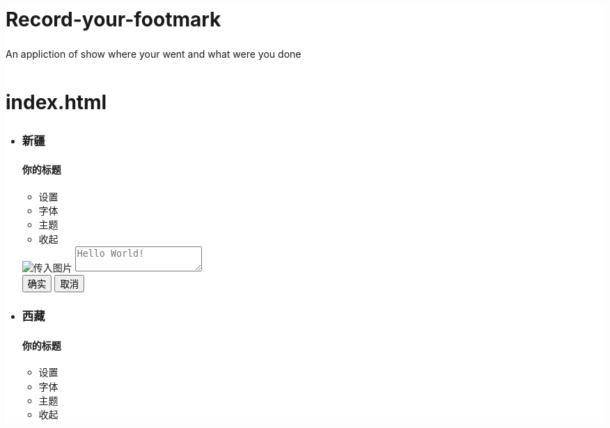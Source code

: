 # Record-your-footmark
An appliction of show where your went and what were you done
# index.html
<!DOCTYPE html>
<html lang = "en">
<meta charset="utf-8">
<head>
	<title>记录你走过的足迹</title>
	<link rel="stylesheet" type="text/css" href="css/reset.css">
	<link rel="stylesheet" type="text/css" href="css/main.css">
	<script src="js/main.js"></script>
</head>
<body>
	<div id="main">
		<ul id="map">
		<!-- 新疆 -->	
		<li class="xinJiang">
			<h3>新疆</h3>
			<div class="content">
				<div class="content_menu">
					<h4 class="title4">你的标题</h4>
					<p class="asistant icon-menu"></p>
					<ul class="list">
						<li class="item">设置</li>
						<li class="item">字体</li>
						<li class="item">主题</li>
						<li class="item">收起</li>
					</ul>
				</div>
				<div class="content_text">
					<span class="import_img">
						<img src="images/29406e2046f1ed0d.png" alt="传入图片" >
					</span>
					<textarea class="import_text" placeholder="Hello World!" pholder="Hello World!"></textarea>
				</div>
				<div class="content_foot">
					<button class="yes">确实</button>
					<button class="no">取消</button>
					<div class="scale"></div>
				</div>
			</div>
			<div class="target"></div> 
		</li>  
		<!-- 西藏 -->	
		<li class="xiZang">
			<h3>西藏</h3>
			<div class="content">
				<div class="content_menu">
					<h4 class="title4">你的标题</h4>
					<p class="asistant icon-menu"></p>
					<ul class="list">
						<li class="item">设置</li>
						<li class="item">字体</li>
						<li class="item">主题</li>
						<li class="item">收起</li>
					</ul>
				</div>
				<div class="content_text">